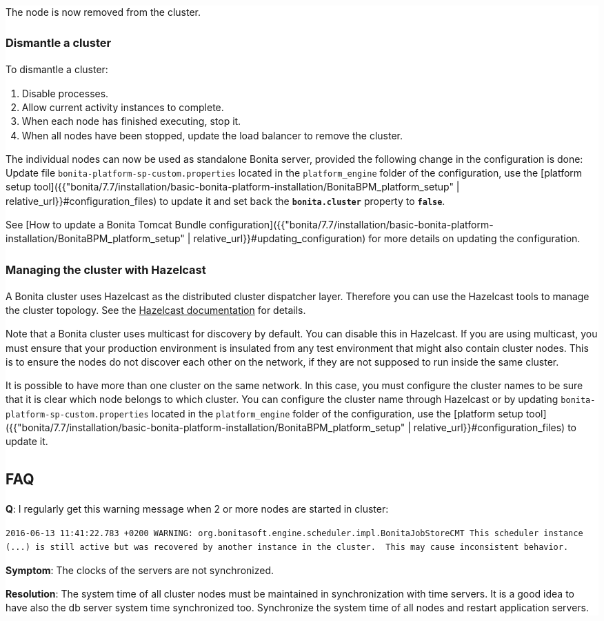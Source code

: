 The node is now removed from the cluster.


### Dismantle a cluster

To dismantle a cluster:

1. Disable processes.
1. Allow current activity instances to complete.
1. When each node has finished executing, stop it.
1. When all nodes have been stopped, update the load balancer to remove the cluster.

The individual nodes can now be used as standalone Bonita server, provided the following change in the configuration is done:
Update file `bonita-platform-sp-custom.properties` located in the `platform_engine` folder of the configuration, use the [platform setup tool]({{"bonita/7.7/installation/basic-bonita-platform-installation/BonitaBPM_platform_setup" | relative_url}}#configuration_files) to update it and set back the **`bonita.cluster`** property to **`false`**.

See [How to update a Bonita Tomcat Bundle configuration]({{"bonita/7.7/installation/basic-bonita-platform-installation/BonitaBPM_platform_setup" | relative_url}}#updating_configuration) for more details on updating the configuration.


### Managing the cluster with Hazelcast

A Bonita cluster uses Hazelcast as the distributed cluster dispatcher layer. Therefore you can use the Hazelcast tools to manage the cluster topology.
See the [Hazelcast documentation](http://www.hazelcast.com/docs.jsp) for details.

Note that a Bonita cluster uses multicast for discovery by default. You can disable this in Hazelcast.
If you are using multicast, you must ensure that your production environment is insulated from any test environment that might also contain cluster nodes.
This is to ensure the nodes do not discover each other on the network, if they are not supposed to run inside the same cluster.

It is possible to have more than one cluster on the same network. In this case, you must configure the cluster names to be sure that it is clear which node belongs to which cluster.
You can configure the cluster name through Hazelcast or by updating `bonita-platform-sp-custom.properties` located in the `platform_engine` folder of the configuration, use the [platform setup tool]({{"bonita/7.7/installation/basic-bonita-platform-installation/BonitaBPM_platform_setup" | relative_url}}#configuration_files) to update it.


## FAQ
**Q**: I regularly get this warning message when 2 or more nodes are started in cluster:
```log
2016-06-13 11:41:22.783 +0200 WARNING: org.bonitasoft.engine.scheduler.impl.BonitaJobStoreCMT This scheduler instance (...) is still active but was recovered by another instance in the cluster.  This may cause inconsistent behavior.
```
**Symptom**:
The clocks of the servers are not synchronized.

**Resolution**:
The system time of all cluster nodes must be maintained in synchronization with time servers.
It is a good idea to have also the db server system time synchronized too.
Synchronize the system time of all nodes and restart application servers.
